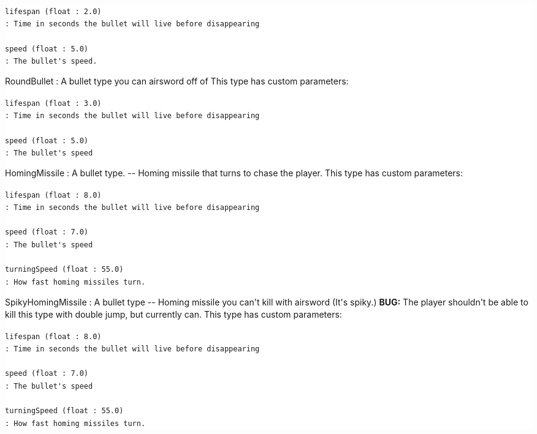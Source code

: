     lifespan (float : 2.0)
    : Time in seconds the bullet will live before disappearing
    
    speed (float : 5.0)
    : The bullet's speed.

RoundBullet
: A bullet type you can airsword off of
This type has custom parameters:

    lifespan (float : 3.0)
    : Time in seconds the bullet will live before disappearing
    
    speed (float : 5.0)
    : The bullet's speed

HomingMissile
: A bullet type. -- Homing missile that turns to chase the player.
This type has custom parameters:

    lifespan (float : 8.0)
    : Time in seconds the bullet will live before disappearing
    
    speed (float : 7.0)
    : The bullet's speed

    turningSpeed (float : 55.0)
    : How fast homing missiles turn.
    
SpikyHomingMissile
: A bullet type -- Homing missile you can't kill with airsword (It's spiky.)
**BUG:** The player shouldn't be able to kill this type with double jump, but currently can.
This type has custom parameters:

    lifespan (float : 8.0)
    : Time in seconds the bullet will live before disappearing
    
    speed (float : 7.0)
    : The bullet's speed

    turningSpeed (float : 55.0)
    : How fast homing missiles turn.
